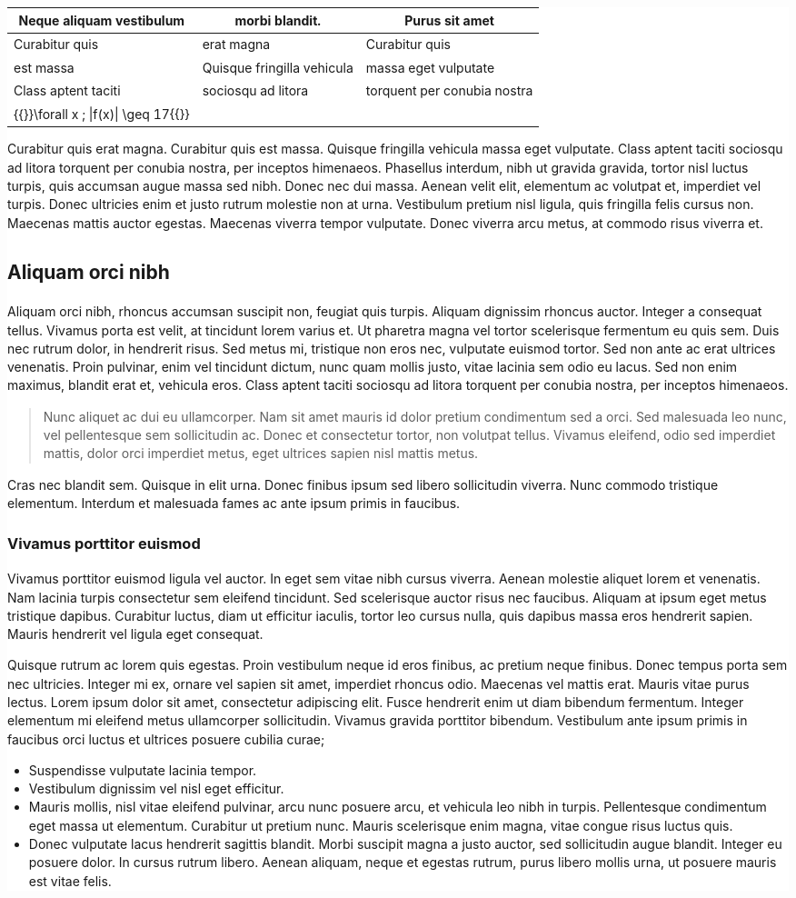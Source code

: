 |Neque aliquam vestibulum |morbi blandit.| Purus sit amet |
|-------------------------|--------------|----------------|
|Curabitur quis|erat magna|Curabitur quis|
|est massa|Quisque fringilla vehicula|massa eget vulputate|
|Class aptent taciti|sociosqu ad litora|torquent per conubia nostra|
|{{<latex-inline>}}\forall x \; \|f(x)\| \geq 17{{</latex-inline>}}|||

Curabitur quis erat magna. Curabitur quis est massa. Quisque fringilla vehicula massa eget vulputate. Class aptent taciti sociosqu ad litora torquent per conubia nostra, per inceptos himenaeos. Phasellus interdum, nibh ut gravida gravida, tortor nisl luctus turpis, quis accumsan augue massa sed nibh. Donec nec dui massa. Aenean velit elit, elementum ac volutpat et, imperdiet vel turpis. Donec ultricies enim et justo rutrum molestie non at urna. Vestibulum pretium nisl ligula, quis fringilla felis cursus non. Maecenas mattis auctor egestas. Maecenas viverra tempor vulputate. Donec viverra arcu metus, at commodo risus viverra et. 

## Aliquam orci nibh

Aliquam orci nibh, rhoncus accumsan suscipit non, feugiat quis turpis. Aliquam dignissim rhoncus auctor. Integer a consequat tellus. Vivamus porta est velit, at tincidunt lorem varius et. Ut pharetra magna vel tortor scelerisque fermentum eu quis sem. Duis nec rutrum dolor, in hendrerit risus. Sed metus mi, tristique non eros nec, vulputate euismod tortor. Sed non ante ac erat ultrices venenatis. Proin pulvinar, enim vel tincidunt dictum, nunc quam mollis justo, vitae lacinia sem odio eu lacus. Sed non enim maximus, blandit erat et, vehicula eros. Class aptent taciti sociosqu ad litora torquent per conubia nostra, per inceptos himenaeos.

> Nunc aliquet ac dui eu ullamcorper. Nam sit amet mauris id dolor pretium condimentum sed a orci. Sed malesuada leo nunc, vel pellentesque sem sollicitudin ac. Donec et consectetur tortor, non volutpat tellus. Vivamus eleifend, odio sed imperdiet mattis, dolor orci imperdiet metus, eget ultrices sapien nisl mattis metus.

Cras nec blandit sem. Quisque in elit urna. Donec finibus ipsum sed libero sollicitudin viverra. Nunc commodo tristique elementum. Interdum et malesuada fames ac ante ipsum primis in faucibus.

### Vivamus porttitor euismod

Vivamus porttitor euismod ligula vel auctor. In eget sem vitae nibh cursus viverra. Aenean molestie aliquet lorem et venenatis. Nam lacinia turpis consectetur sem eleifend tincidunt. Sed scelerisque auctor risus nec faucibus. Aliquam at ipsum eget metus tristique dapibus. Curabitur luctus, diam ut efficitur iaculis, tortor leo cursus nulla, quis dapibus massa eros hendrerit sapien. Mauris hendrerit vel ligula eget consequat.

Quisque rutrum ac lorem quis egestas. Proin vestibulum neque id eros finibus, ac pretium neque finibus. Donec tempus porta sem nec ultricies. Integer mi ex, ornare vel sapien sit amet, imperdiet rhoncus odio. Maecenas vel mattis erat. Mauris vitae purus lectus. Lorem ipsum dolor sit amet, consectetur adipiscing elit. Fusce hendrerit enim ut diam bibendum fermentum. Integer elementum mi eleifend metus ullamcorper sollicitudin. Vivamus gravida porttitor bibendum. Vestibulum ante ipsum primis in faucibus orci luctus et ultrices posuere cubilia curae;

- Suspendisse vulputate lacinia tempor.
- Vestibulum dignissim vel nisl eget efficitur. 
- Mauris mollis, nisl vitae eleifend pulvinar, arcu nunc posuere arcu, et vehicula leo nibh in turpis. Pellentesque condimentum eget massa ut elementum. Curabitur ut pretium nunc. Mauris scelerisque enim magna, vitae congue risus luctus quis.
- Donec vulputate lacus hendrerit sagittis blandit. Morbi suscipit magna a justo auctor, sed sollicitudin augue blandit. Integer eu posuere dolor. In cursus rutrum libero. Aenean aliquam, neque et egestas rutrum, purus libero mollis urna, ut posuere mauris est vitae felis.